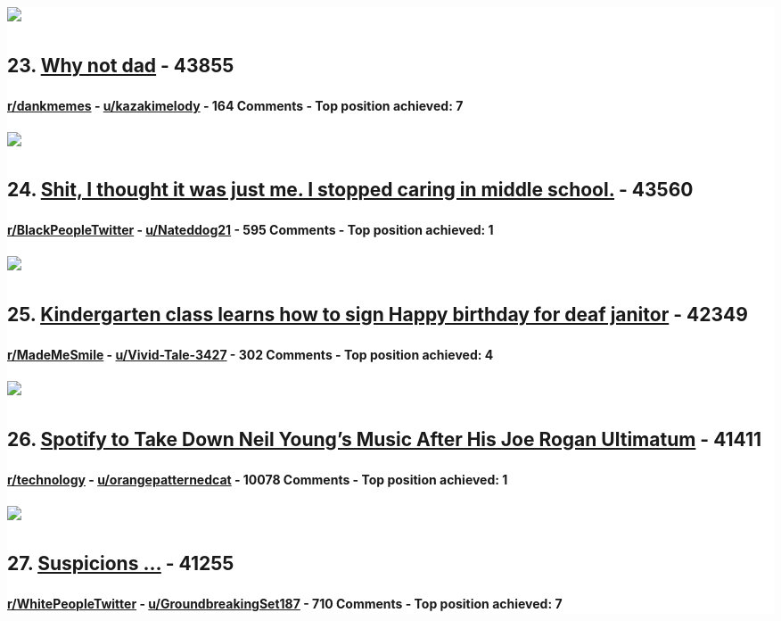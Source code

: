 <a href="https://i.redd.it/rxa6b5it23e81.jpg"><img src="https://b.thumbs.redditmedia.com/Fme63HD376VvphFxUykI7Fmwl3QHkIXIYtnDAjBAeAs.jpg"></img></a>

## 23. [Why not dad](http://reddit.com/r/dankmemes/comments/sdayvn/why_not_dad/) - 43855
#### [r/dankmemes](http://reddit.com/r/dankmemes) - [u/kazakimelody](http://reddit.com/u/kazakimelody) - 164 Comments - Top position achieved: 7

<a href="https://i.redd.it/pzuycl9xe2e81.gif"><img src="https://b.thumbs.redditmedia.com/DPlm1VR4XBrpOhASwEqcwwmNKTRcgKh9JuU3mZLDtXk.jpg"></img></a>

## 24. [Shit, I thought it was just me. I stopped caring in middle school.](http://reddit.com/r/BlackPeopleTwitter/comments/sd98ay/shit_i_thought_it_was_just_me_i_stopped_caring_in/) - 43560
#### [r/BlackPeopleTwitter](http://reddit.com/r/BlackPeopleTwitter) - [u/Nateddog21](http://reddit.com/u/Nateddog21) - 595 Comments - Top position achieved: 1

<a href="https://i.imgur.com/BuLQvG4.jpg"><img src="https://b.thumbs.redditmedia.com/EhCdeQ8oWE3k5eHVLYkNNSoLeaRYRZVKNvUnhV-N2Mc.jpg"></img></a>

## 25. [Kindergarten class learns how to sign Happy birthday for deaf janitor](http://reddit.com/r/MadeMeSmile/comments/scye5k/kindergarten_class_learns_how_to_sign_happy/) - 42349
#### [r/MadeMeSmile](http://reddit.com/r/MadeMeSmile) - [u/Vivid-Tale-3427](http://reddit.com/u/Vivid-Tale-3427) - 302 Comments - Top position achieved: 4

<a href="https://v.redd.it/z2c7x7ufxyd81"><img src="https://b.thumbs.redditmedia.com/WjE0W7DJSkO-yC3oUxo8koYsEoBdr0RRsGNPXoHiujk.jpg"></img></a>

## 26. [Spotify to Take Down Neil Young’s Music After His Joe Rogan Ultimatum](http://reddit.com/r/technology/comments/sdgz3z/spotify_to_take_down_neil_youngs_music_after_his/) - 41411
#### [r/technology](http://reddit.com/r/technology) - [u/orangepatternedcat](http://reddit.com/u/orangepatternedcat) - 10078 Comments - Top position achieved: 1

<a href="https://www.wsj.com/articles/neil-youngs-music-is-being-taken-down-by-spotify-after-ultimatum-over-joe-rogan-11643230104"><img src="https://b.thumbs.redditmedia.com/A2bqQFlhaSSwnjfBEBZSe1Anf_zwBF2VtUx7ODh_UTE.jpg"></img></a>

## 27. [Suspicions …](http://reddit.com/r/WhitePeopleTwitter/comments/sd4oib/suspicions/) - 41255
#### [r/WhitePeopleTwitter](http://reddit.com/r/WhitePeopleTwitter) - [u/GroundbreakingSet187](http://reddit.com/u/GroundbreakingSet187) - 710 Comments - Top position achieved: 7

